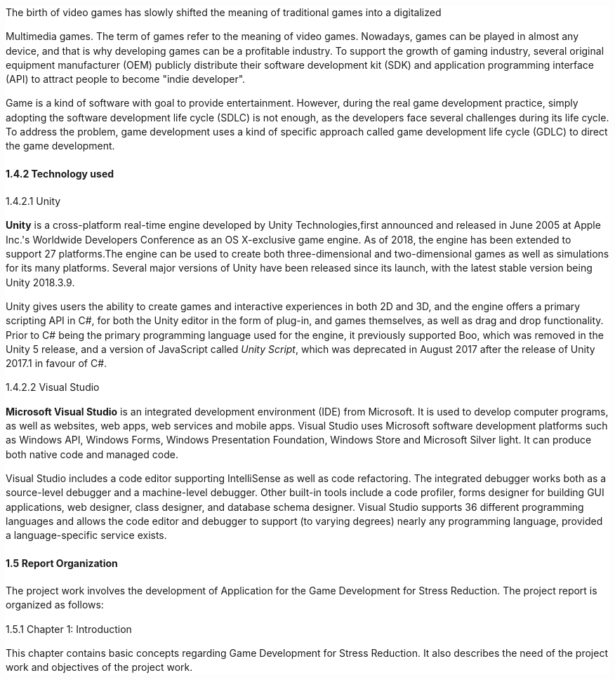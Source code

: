 The birth of video games has slowly shifted the meaning of traditional games into a digitalized

Multimedia games. The term of games refer to the meaning of video games. Nowadays, games can be played in almost any device, and that is why developing games can be a profitable industry. To support the growth of gaming industry, several original equipment manufacturer (OEM) publicly distribute their software development kit (SDK) and application programming interface (API) to attract people to become &quot;indie developer&quot;.

Game is a kind of software with goal to provide entertainment. However, during the real game development practice, simply adopting the software development life cycle (SDLC) is not enough, as the developers face several challenges during its life cycle. To address the problem, game development uses a kind of specific approach called game development life cycle (GDLC) to direct the game development.

#### 1.4.2 Technology used

1.4.2.1 Unity

**Unity**  is a cross-platform real-time engine developed by Unity Technologies,first announced and released in June 2005 at Apple Inc.&#39;s Worldwide Developers Conference as an OS X-exclusive game engine. As of 2018, the engine has been extended to support 27 platforms.The engine can be used to create both three-dimensional and two-dimensional games as well as simulations for its many platforms. Several major versions of Unity have been released since its launch, with the latest stable version being Unity 2018.3.9.

Unity gives users the ability to create games and interactive experiences in both 2D and 3D, and the engine offers a primary scripting API in C#, for both the Unity editor in the form of plug-in, and games themselves, as well as drag and drop functionality. Prior to C# being the primary programming language used for the engine, it previously supported Boo, which was removed in the Unity 5 release, and a version of JavaScript called _Unity Script_, which was deprecated in August 2017 after the release of Unity 2017.1 in favour of C#.

1.4.2.2 Visual Studio

**Microsoft Visual Studio**  is an integrated development environment (IDE) from Microsoft. It is used to develop computer programs, as well as websites, web apps, web services and mobile apps. Visual Studio uses Microsoft software development platforms such as Windows API, Windows Forms, Windows Presentation Foundation, Windows Store and Microsoft Silver light. It can produce both native code and managed code.

Visual Studio includes a code editor supporting IntelliSense as well as code refactoring. The integrated debugger works both as a source-level debugger and a machine-level debugger. Other built-in tools include a code profiler, forms designer for building GUI applications, web designer, class designer, and database schema designer. Visual Studio supports 36 different programming languages and allows the code editor and debugger to support (to varying degrees) nearly any programming language, provided a language-specific service exists.

#### 1.5 Report Organization

The project work involves the development of Application for the Game Development for Stress Reduction. The project report is organized as follows:

1.5.1 Chapter 1: Introduction

This chapter contains basic concepts regarding Game Development for Stress Reduction. It also describes the need of the project work and objectives of the project work.
